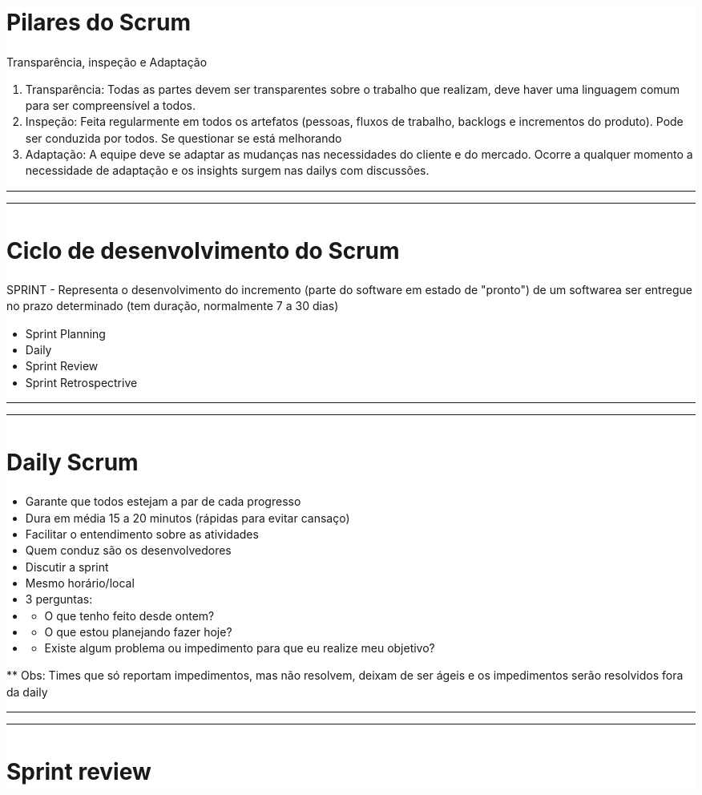 # Pilares do Scrum

Transparência, inspeção e Adaptação


1. Transparência: Todas as partes devem ser transparentes sobre o trabalho que realizam, deve haver uma linguagem comum para ser compreensível a todos.
2. Inspeção: Feita regularmente em todos os artefatos (pessoas, fluxos de trabalho, backlogs e incrementos do produto). Pode ser conduzida por todos. Se questionar se está melhorando
3. Adaptação: A equipe deve se adaptar as mudanças nas necessidades do cliente e do mercado. Ocorre a qualquer momento a necessidade de adaptação e os insights surgem nas dailys com discussões.

---
---


# Ciclo de desenvolvimento do Scrum


SPRINT  - Representa o desenvolvimento do incremento (parte do software em estado de "pronto") de um softwarea ser entregue no prazo determinado (tem duração, normalmente 7 a 30 dias)
- Sprint Planning
- Daily
- Sprint Review 
- Sprint Retrospectrive

---
---

# Daily Scrum

- Garante que todos estejam a par de cada progresso
- Dura em média 15 a 20 minutos (rápidas para evitar cansaço)
- Facilitar o entendimento sobre as atividades
- Quem conduz são os desenvolvedores
- Discutir a sprint
- Mesmo horário/local
- 3 perguntas:
- - O que tenho feito desde ontem?
- - O que estou planejando fazer hoje?
- - Existe algum problema ou impedimento para que eu realize meu objetivo?


** Obs: Times que só reportam impedimentos, mas não resolvem, deixam de ser ágeis e os impedimentos serão resolvidos fora da daily

---
---

# Sprint review
